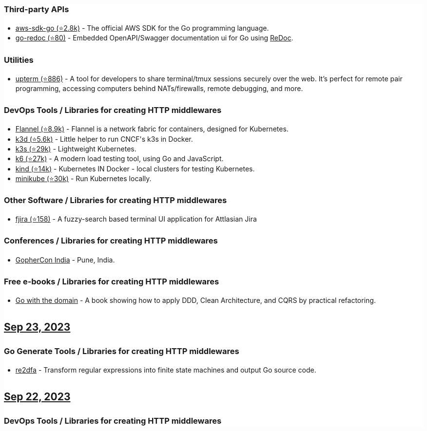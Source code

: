 ### Third-party APIs

*   [aws-sdk-go (⭐2.8k)](https://github.com/aws/aws-sdk-go-v2) - The official AWS SDK for the Go programming language.
*   [go-redoc (⭐80)](https://github.com/mvrilo/go-redoc) - Embedded OpenAPI/Swagger documentation ui for Go using [ReDoc](https://redocly.com/).

### Utilities

*   [upterm (⭐886)](https://github.com/owenthereal/upterm) - A tool for developers to share terminal/tmux sessions securely over the web. It’s perfect for remote pair programming, accessing computers behind NATs/firewalls, remote debugging, and more.

### DevOps Tools / Libraries for creating HTTP middlewares

*   [Flannel (⭐8.9k)](https://github.com/flannel-io/flannel) - Flannel is a network fabric for containers, designed for Kubernetes.
*   [k3d (⭐5.6k)](https://github.com/k3d-io/k3d) - Little helper to run CNCF's k3s in Docker.
*   [k3s (⭐29k)](https://github.com/k3s-io/k3s) - Lightweight Kubernetes.
*   [k6 (⭐27k)](https://github.com/grafana/k6) - A modern load testing tool, using Go and JavaScript.
*   [kind (⭐14k)](https://github.com/kubernetes-sigs/kind) - Kubernetes IN Docker - local clusters for testing Kubernetes.
*   [minikube (⭐30k)](https://github.com/kubernetes/minikube) - Run Kubernetes locally.

### Other Software / Libraries for creating HTTP middlewares

*   [fjira (⭐158)](https://github.com/mk-5/fjira) - A fuzzy-search based terminal UI application for Attlasian Jira

### Conferences / Libraries for creating HTTP middlewares

*   [GopherCon India](https://gopherconindia.org/) - Pune, India.

### Free e-books / Libraries for creating HTTP middlewares

*   [Go with the domain](https://threedots.tech/go-with-the-domain/) - A book showing how to apply DDD, Clean Architecture, and CQRS by practical refactoring.

## [Sep 23, 2023](/content/2023/09/23/README.md)

### Go Generate Tools / Libraries for creating HTTP middlewares

*   [re2dfa](https://gitlab.com/opennota/re2dfa) - Transform regular expressions into finite state machines and output Go source code.

## [Sep 22, 2023](/content/2023/09/22/README.md)

### DevOps Tools / Libraries for creating HTTP middlewares
